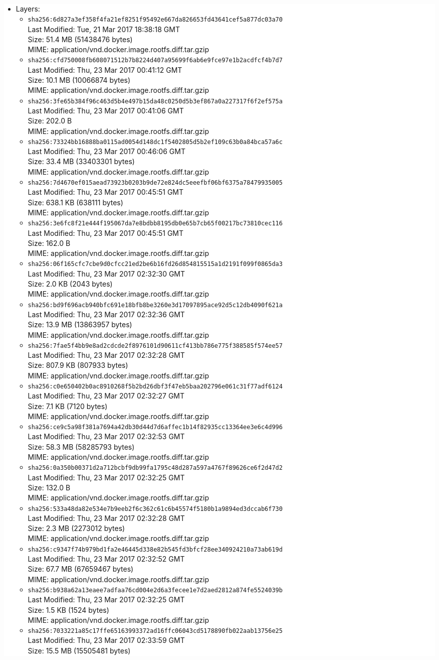 -	Layers:
	-	`sha256:6d827a3ef358f4fa21ef8251f95492e667da826653fd43641cef5a877dc03a70`  
		Last Modified: Tue, 21 Mar 2017 18:38:18 GMT  
		Size: 51.4 MB (51438476 bytes)  
		MIME: application/vnd.docker.image.rootfs.diff.tar.gzip
	-	`sha256:cfd750008fb608071512b7b8224d407a95699f6ab6e9fce97e1b2acdfcf4b7d7`  
		Last Modified: Thu, 23 Mar 2017 00:41:12 GMT  
		Size: 10.1 MB (10066874 bytes)  
		MIME: application/vnd.docker.image.rootfs.diff.tar.gzip
	-	`sha256:3fe65b384f96c463d5b4e497b15da48c0250d5b3ef867a0a227317f6f2ef575a`  
		Last Modified: Thu, 23 Mar 2017 00:41:06 GMT  
		Size: 202.0 B  
		MIME: application/vnd.docker.image.rootfs.diff.tar.gzip
	-	`sha256:73324bb16888ba0115ad0054d148dc1f5402805d5b2ef109c63b0a84bca57a6c`  
		Last Modified: Thu, 23 Mar 2017 00:46:06 GMT  
		Size: 33.4 MB (33403301 bytes)  
		MIME: application/vnd.docker.image.rootfs.diff.tar.gzip
	-	`sha256:7d4670ef015aead73923b0203b9de72e824dc5eeefbf06bf6375a78479935005`  
		Last Modified: Thu, 23 Mar 2017 00:45:51 GMT  
		Size: 638.1 KB (638111 bytes)  
		MIME: application/vnd.docker.image.rootfs.diff.tar.gzip
	-	`sha256:3e6fc8f21e444f195067da7e8bdbb8195db0e65b7cb65f00217bc73810cec116`  
		Last Modified: Thu, 23 Mar 2017 00:45:51 GMT  
		Size: 162.0 B  
		MIME: application/vnd.docker.image.rootfs.diff.tar.gzip
	-	`sha256:06f165cfc7cbe9d0cfcc21ed2be6b16fd26d854815515a1d2191f099f0865da3`  
		Last Modified: Thu, 23 Mar 2017 02:32:30 GMT  
		Size: 2.0 KB (2043 bytes)  
		MIME: application/vnd.docker.image.rootfs.diff.tar.gzip
	-	`sha256:bd9f696acb940bfc691e18bfb8be3260e3d17097895ace92d5c12db4090f621a`  
		Last Modified: Thu, 23 Mar 2017 02:32:36 GMT  
		Size: 13.9 MB (13863957 bytes)  
		MIME: application/vnd.docker.image.rootfs.diff.tar.gzip
	-	`sha256:7fae5f4bb9e8ad2cdcde2f8976101d90611cf413bb786e775f388585f574ee57`  
		Last Modified: Thu, 23 Mar 2017 02:32:28 GMT  
		Size: 807.9 KB (807933 bytes)  
		MIME: application/vnd.docker.image.rootfs.diff.tar.gzip
	-	`sha256:c0e650402b0ac8910268f5b2bd26dbf3f47eb5baa202796e061c31f77adf6124`  
		Last Modified: Thu, 23 Mar 2017 02:32:27 GMT  
		Size: 7.1 KB (7120 bytes)  
		MIME: application/vnd.docker.image.rootfs.diff.tar.gzip
	-	`sha256:ce9c5a98f381a7694a42db30d44d7d6affec1b14f82935cc13364ee3e6c4d996`  
		Last Modified: Thu, 23 Mar 2017 02:32:53 GMT  
		Size: 58.3 MB (58285793 bytes)  
		MIME: application/vnd.docker.image.rootfs.diff.tar.gzip
	-	`sha256:0a350b00371d2a712bcbf9db99fa1795c48d287a597a4767f89626ce6f2d47d2`  
		Last Modified: Thu, 23 Mar 2017 02:32:25 GMT  
		Size: 132.0 B  
		MIME: application/vnd.docker.image.rootfs.diff.tar.gzip
	-	`sha256:533a48da82e534e7b9eeb2f6c362c61c6b45574f5180b1a9894ed3dccab6f730`  
		Last Modified: Thu, 23 Mar 2017 02:32:28 GMT  
		Size: 2.3 MB (2273012 bytes)  
		MIME: application/vnd.docker.image.rootfs.diff.tar.gzip
	-	`sha256:c9347f74b979bd1fa2e46445d338e82b545fd3bfcf28ee340924210a73ab619d`  
		Last Modified: Thu, 23 Mar 2017 02:32:52 GMT  
		Size: 67.7 MB (67659467 bytes)  
		MIME: application/vnd.docker.image.rootfs.diff.tar.gzip
	-	`sha256:b938a62a13eaee7adfaa76cd004e2d6a3fecee1e7d2aed2812a874fe5524039b`  
		Last Modified: Thu, 23 Mar 2017 02:32:25 GMT  
		Size: 1.5 KB (1524 bytes)  
		MIME: application/vnd.docker.image.rootfs.diff.tar.gzip
	-	`sha256:7033221a85c17ffe65163993372ad16ffc06043cd5178890fb022aab13756e25`  
		Last Modified: Thu, 23 Mar 2017 02:33:59 GMT  
		Size: 15.5 MB (15505481 bytes)  